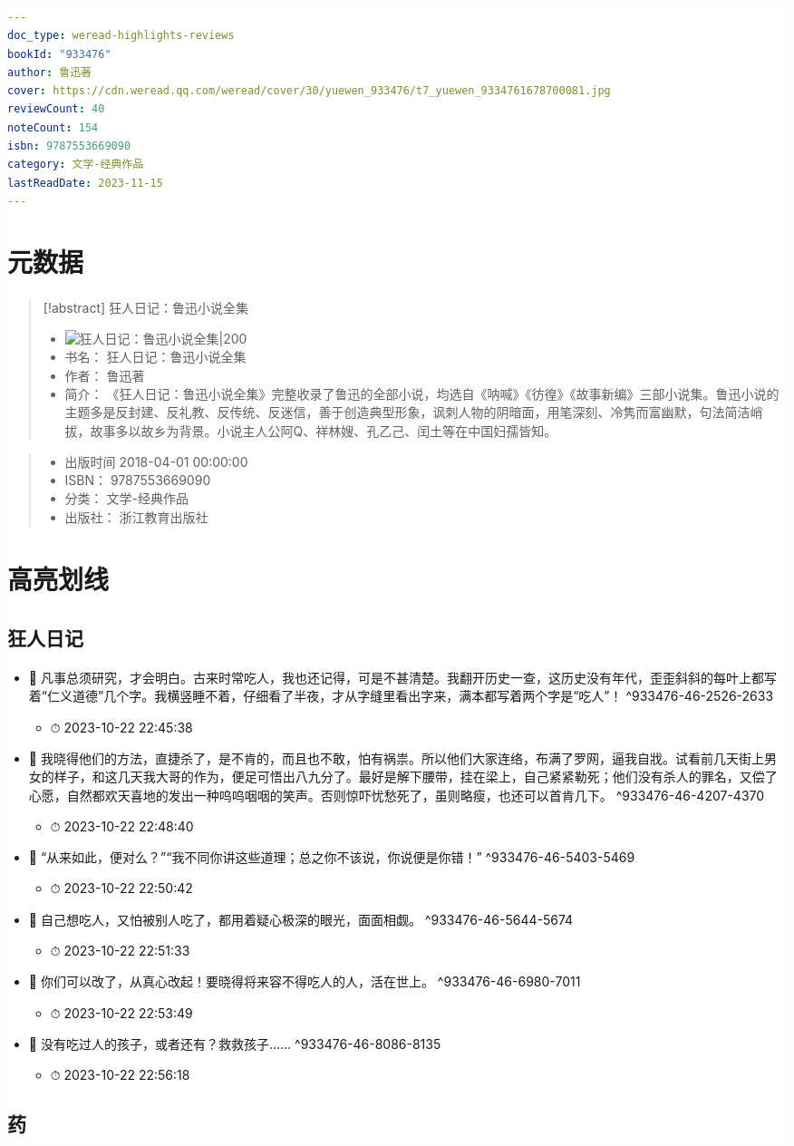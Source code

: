 ```yaml
---
doc_type: weread-highlights-reviews
bookId: "933476"
author: 鲁迅著
cover: https://cdn.weread.qq.com/weread/cover/30/yuewen_933476/t7_yuewen_9334761678700081.jpg
reviewCount: 40
noteCount: 154
isbn: 9787553669090
category: 文学-经典作品
lastReadDate: 2023-11-15
---
```

# 元数据
> [!abstract] 狂人日记：鲁迅小说全集
> - ![ 狂人日记：鲁迅小说全集|200](https://cdn.weread.qq.com/weread/cover/30/yuewen_933476/t7_yuewen_9334761678700081.jpg)
> - 书名： 狂人日记：鲁迅小说全集
> - 作者： 鲁迅著
> - 简介： 《狂人日记：鲁迅小说全集》完整收录了鲁迅的全部小说，均选自《呐喊》《彷徨》《故事新编》三部小说集。鲁迅小说的主题多是反封建、反礼教、反传统、反迷信，善于创造典型形象，讽刺人物的阴暗面，用笔深刻、冷隽而富幽默，句法简洁峭拔，故事多以故乡为背景。小说主人公阿Q、祥林嫂、孔乙己、闰土等在中国妇孺皆知。

> - 出版时间 2018-04-01 00:00:00
> - ISBN： 9787553669090
> - 分类： 文学-经典作品
> - 出版社： 浙江教育出版社

# 高亮划线

## 狂人日记


- 📌 凡事总须研究，才会明白。古来时常吃人，我也还记得，可是不甚清楚。我翻开历史一查，这历史没有年代，歪歪斜斜的每叶上都写着“仁义道德”几个字。我横竖睡不着，仔细看了半夜，才从字缝里看出字来，满本都写着两个字是“吃人”！ ^933476-46-2526-2633
    - ⏱ 2023-10-22 22:45:38 

- 📌 我晓得他们的方法，直捷杀了，是不肯的，而且也不敢，怕有祸祟。所以他们大家连络，布满了罗网，逼我自戕。试看前几天街上男女的样子，和这几天我大哥的作为，便足可悟出八九分了。最好是解下腰带，挂在梁上，自己紧紧勒死；他们没有杀人的罪名，又偿了心愿，自然都欢天喜地的发出一种呜呜咽咽的笑声。否则惊吓忧愁死了，虽则略瘦，也还可以首肯几下。 ^933476-46-4207-4370
    - ⏱ 2023-10-22 22:48:40 

- 📌 “从来如此，便对么？”“我不同你讲这些道理；总之你不该说，你说便是你错！” ^933476-46-5403-5469
    - ⏱ 2023-10-22 22:50:42 

- 📌 自己想吃人，又怕被别人吃了，都用着疑心极深的眼光，面面相觑。 ^933476-46-5644-5674
    - ⏱ 2023-10-22 22:51:33 

- 📌 你们可以改了，从真心改起！要晓得将来容不得吃人的人，活在世上。 ^933476-46-6980-7011
    - ⏱ 2023-10-22 22:53:49 

- 📌 没有吃过人的孩子，或者还有？救救孩子…… ^933476-46-8086-8135
    - ⏱ 2023-10-22 22:56:18 
## 药
